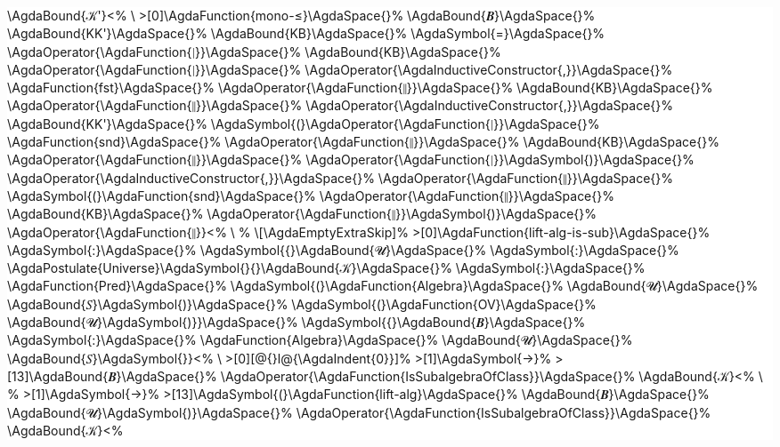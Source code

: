 \AgdaBound{𝒦'}\<%
\\
\>[0]\AgdaFunction{mono-≤}\AgdaSpace{}%
\AgdaBound{𝑩}\AgdaSpace{}%
\AgdaBound{KK'}\AgdaSpace{}%
\AgdaBound{KB}\AgdaSpace{}%
\AgdaSymbol{=}\AgdaSpace{}%
\AgdaOperator{\AgdaFunction{∣}}\AgdaSpace{}%
\AgdaBound{KB}\AgdaSpace{}%
\AgdaOperator{\AgdaFunction{∣}}\AgdaSpace{}%
\AgdaOperator{\AgdaInductiveConstructor{,}}\AgdaSpace{}%
\AgdaFunction{fst}\AgdaSpace{}%
\AgdaOperator{\AgdaFunction{∥}}\AgdaSpace{}%
\AgdaBound{KB}\AgdaSpace{}%
\AgdaOperator{\AgdaFunction{∥}}\AgdaSpace{}%
\AgdaOperator{\AgdaInductiveConstructor{,}}\AgdaSpace{}%
\AgdaBound{KK'}\AgdaSpace{}%
\AgdaSymbol{(}\AgdaOperator{\AgdaFunction{∣}}\AgdaSpace{}%
\AgdaFunction{snd}\AgdaSpace{}%
\AgdaOperator{\AgdaFunction{∥}}\AgdaSpace{}%
\AgdaBound{KB}\AgdaSpace{}%
\AgdaOperator{\AgdaFunction{∥}}\AgdaSpace{}%
\AgdaOperator{\AgdaFunction{∣}}\AgdaSymbol{)}\AgdaSpace{}%
\AgdaOperator{\AgdaInductiveConstructor{,}}\AgdaSpace{}%
\AgdaOperator{\AgdaFunction{∥}}\AgdaSpace{}%
\AgdaSymbol{(}\AgdaFunction{snd}\AgdaSpace{}%
\AgdaOperator{\AgdaFunction{∥}}\AgdaSpace{}%
\AgdaBound{KB}\AgdaSpace{}%
\AgdaOperator{\AgdaFunction{∥}}\AgdaSymbol{)}\AgdaSpace{}%
\AgdaOperator{\AgdaFunction{∥}}\<%
\\
%
\\[\AgdaEmptyExtraSkip]%
\>[0]\AgdaFunction{lift-alg-is-sub}\AgdaSpace{}%
\AgdaSymbol{:}\AgdaSpace{}%
\AgdaSymbol{\{}\AgdaBound{𝓤}\AgdaSpace{}%
\AgdaSymbol{:}\AgdaSpace{}%
\AgdaPostulate{Universe}\AgdaSymbol{\}\{}\AgdaBound{𝒦}\AgdaSpace{}%
\AgdaSymbol{:}\AgdaSpace{}%
\AgdaFunction{Pred}\AgdaSpace{}%
\AgdaSymbol{(}\AgdaFunction{Algebra}\AgdaSpace{}%
\AgdaBound{𝓤}\AgdaSpace{}%
\AgdaBound{𝑆}\AgdaSymbol{)}\AgdaSpace{}%
\AgdaSymbol{(}\AgdaFunction{OV}\AgdaSpace{}%
\AgdaBound{𝓤}\AgdaSymbol{)\}}\AgdaSpace{}%
\AgdaSymbol{\{}\AgdaBound{𝑩}\AgdaSpace{}%
\AgdaSymbol{:}\AgdaSpace{}%
\AgdaFunction{Algebra}\AgdaSpace{}%
\AgdaBound{𝓤}\AgdaSpace{}%
\AgdaBound{𝑆}\AgdaSymbol{\}}\<%
\\
\>[0][@{}l@{\AgdaIndent{0}}]%
\>[1]\AgdaSymbol{→}%
\>[13]\AgdaBound{𝑩}\AgdaSpace{}%
\AgdaOperator{\AgdaFunction{IsSubalgebraOfClass}}\AgdaSpace{}%
\AgdaBound{𝒦}\<%
\\
%
\>[1]\AgdaSymbol{→}%
\>[13]\AgdaSymbol{(}\AgdaFunction{lift-alg}\AgdaSpace{}%
\AgdaBound{𝑩}\AgdaSpace{}%
\AgdaBound{𝓤}\AgdaSymbol{)}\AgdaSpace{}%
\AgdaOperator{\AgdaFunction{IsSubalgebraOfClass}}\AgdaSpace{}%
\AgdaBound{𝒦}\<%